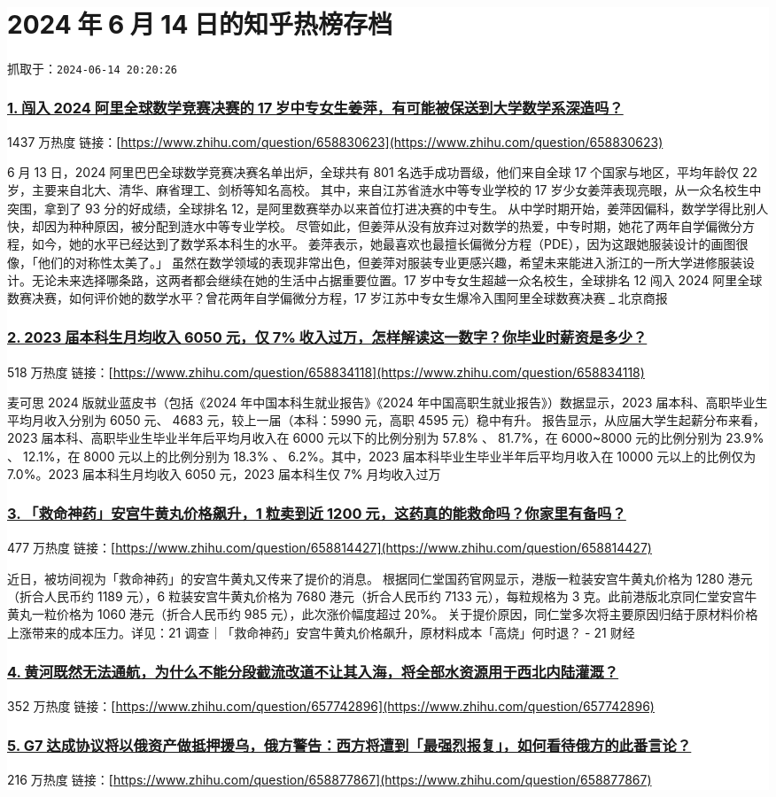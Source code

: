 # 2024 年 6 月 14 日的知乎热榜存档

抓取于：`2024-06-14 20:20:26`

### [1. 闯入 2024 阿里全球数学竞赛决赛的 17 岁中专女生姜萍，有可能被保送到大学数学系深造吗？](https://www.zhihu.com/question/658830623)
1437 万热度 链接：[https://www.zhihu.com/question/658830623](https://www.zhihu.com/question/658830623)

6 月 13 日，2024 阿里巴巴全球数学竞赛决赛名单出炉，全球共有 801 名选手成功晋级，他们来自全球 17 个国家与地区，平均年龄仅 22 岁，主要来自北大、清华、麻省理工、剑桥等知名高校。 其中，来自江苏省涟水中等专业学校的 17 岁少女姜萍表现亮眼，从一众名校生中突围，拿到了 93 分的好成绩，全球排名 12，是阿里数赛举办以来首位打进决赛的中专生。 从中学时期开始，姜萍因偏科，数学学得比别人快，却因为种种原因，被分配到涟水中等专业学校。 尽管如此，但姜萍从没有放弃过对数学的热爱，中专时期，她花了两年自学偏微分方程，如今，她的水平已经达到了数学系本科生的水平。 姜萍表示，她最喜欢也最擅长偏微分方程（PDE），因为这跟她服装设计的画图很像，「他们的对称性太美了。」 虽然在数学领域的表现非常出色，但姜萍对服装专业更感兴趣，希望未来能进入浙江的一所大学进修服装设计。无论未来选择哪条路，这两者都会继续在她的生活中占据重要位置。17 岁中专女生超越一众名校生，全球排名 12 闯入 2024 阿里全球数赛决赛，如何评价她的数学水平？曾花两年自学偏微分方程，17 岁江苏中专女生爆冷入围阿里全球数赛决赛 _ 北京商报

### [2. 2023 届本科生月均收入 6050 元，仅 7% 收入过万，怎样解读这一数字？你毕业时薪资是多少？](https://www.zhihu.com/question/658834118)
518 万热度 链接：[https://www.zhihu.com/question/658834118](https://www.zhihu.com/question/658834118)

麦可思 2024 版就业蓝皮书（包括《2024 年中国本科生就业报告》《2024 年中国高职生就业报告》）数据显示，2023 届本科、高职毕业生平均月收入分别为 6050 元、 4683 元，较上一届（本科：5990 元，高职 4595 元）稳中有升。 报告显示，从应届大学生起薪分布来看，2023 届本科、高职毕业生毕业半年后平均月收入在 6000 元以下的比例分别为 57.8% 、 81.7%，在 6000~8000 元的比例分别为 23.9% 、 12.1%，在 8000 元以上的比例分别为 18.3% 、 6.2%。其中，2023 届本科毕业生毕业半年后平均月收入在 10000 元以上的比例仅为 7.0%。2023 届本科生月均收入 6050 元，2023 届本科生仅 7% 月均收入过万

### [3. 「救命神药」安宫牛黄丸价格飙升，1 粒卖到近 1200 元，这药真的能救命吗？你家里有备吗？](https://www.zhihu.com/question/658814427)
477 万热度 链接：[https://www.zhihu.com/question/658814427](https://www.zhihu.com/question/658814427)

近日，被坊间视为「救命神药」的安宫牛黄丸又传来了提价的消息。 根据同仁堂国药官网显示，港版一粒装安宫牛黄丸价格为 1280 港元（折合人民币约 1189 元），6 粒装安宫牛黄丸价格为 7680 港元（折合人民币约 7133 元），每粒规格为 3 克。此前港版北京同仁堂安宫牛黄丸一粒价格为 1060 港元（折合人民币约 985 元），此次涨价幅度超过 20%。 关于提价原因，同仁堂多次将主要原因归结于原材料价格上涨带来的成本压力。详见：21 调查｜「救命神药」安宫牛黄丸价格飙升，原材料成本「高烧」何时退？ - 21 财经

### [4. 黄河既然无法通航，为什么不能分段截流改道不让其入海，将全部水资源用于西北内陆灌溉？](https://www.zhihu.com/question/657742896)
352 万热度 链接：[https://www.zhihu.com/question/657742896](https://www.zhihu.com/question/657742896)



### [5. G7 达成协议将以俄资产做抵押援乌，俄方警告：西方将遭到「最强烈报复」，如何看待俄方的此番言论？](https://www.zhihu.com/question/658877867)
216 万热度 链接：[https://www.zhihu.com/question/658877867](https://www.zhihu.com/question/658877867)
